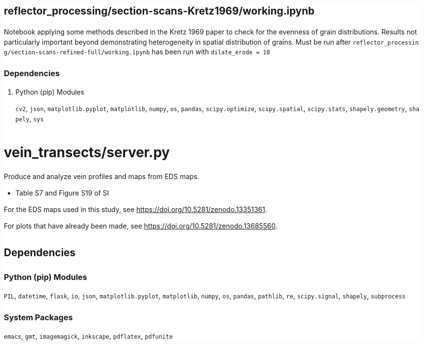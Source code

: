 
## reflector\_processing/section-scans-Kretz1969/working.ipynb

Notebook applying some methods described in the Kretz 1969 paper to check for the evenness of grain distributions. Results not particularly important beyond demonstrating heterogeneity in spatial distribution of grains. Must be run after `reflector_processing/section-scans-refined-full/working.ipynb` has been run with `dilate_erode = 10`


### Dependencies

1.  Python (pip) Modules

    `cv2`, `json`, `matplotlib.pyplot`, `matplotlib`, `numpy`, `os`, `pandas`, `scipy.optimize`, `scipy.spatial`, `scipy.stats`, `shapely.geometry`, `shapely`, `sys`


# vein\_transects/server.py

Produce and analyze vein profiles and maps from EDS maps.

-   Table S7 and Figure S19 of SI

For the EDS maps used in this study, see https://doi.org/10.5281/zenodo.13351361.

For plots that have already been made, see https://doi.org/10.5281/zenodo.13685560.


## Dependencies


### Python (pip) Modules

`PIL`, `datetime`, `flask`, `io`, `json`, `matplotlib.pyplot`, `matplotlib`, `numpy`, `os`, `pandas`, `pathlib`, `re`, `scipy.signal`, `shapely`, `subprocess`


### System Packages

`emacs`, `gmt`, `imagemagick`, `inkscape`, `pdflatex`, `pdfunite`
